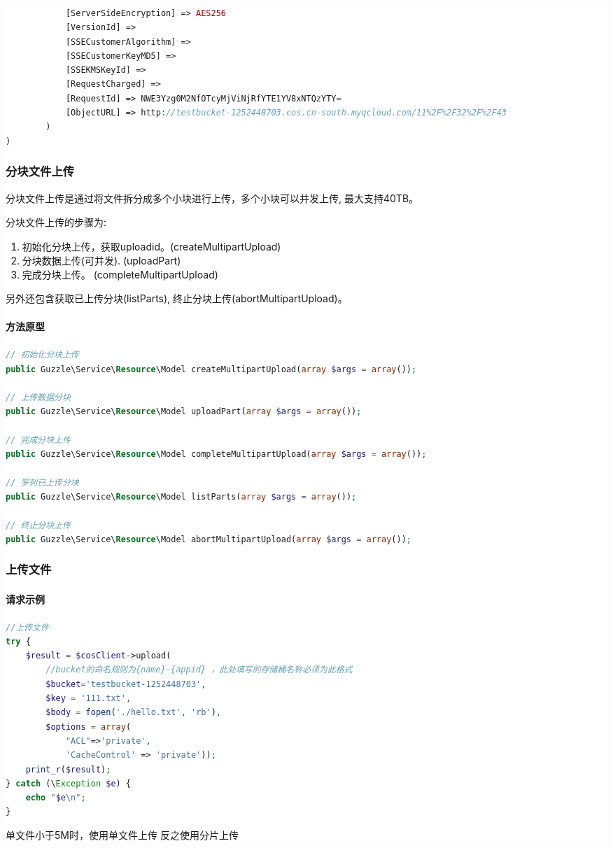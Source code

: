 ```php
            [ServerSideEncryption] => AES256
            [VersionId] => 
            [SSECustomerAlgorithm] => 
            [SSECustomerKeyMD5] => 
            [SSEKMSKeyId] => 
            [RequestCharged] => 
            [RequestId] => NWE3Yzg0M2NfOTcyMjViNjRfYTE1YV8xNTQzYTY=
            [ObjectURL] => http://testbucket-1252448703.cos.cn-south.myqcloud.com/11%2F%2F32%2F%2F43
        )
)
```
### 分块文件上传

分块文件上传是通过将文件拆分成多个小块进行上传，多个小块可以并发上传, 最大支持40TB。

分块文件上传的步骤为:

1. 初始化分块上传，获取uploadid。(createMultipartUpload)
2. 分块数据上传(可并发).  (uploadPart)
3. 完成分块上传。 (completeMultipartUpload)

另外还包含获取已上传分块(listParts), 终止分块上传(abortMultipartUpload)。

#### 方法原型

```php
// 初始化分块上传
public Guzzle\Service\Resource\Model createMultipartUpload(array $args = array());

// 上传数据分块
public Guzzle\Service\Resource\Model uploadPart(array $args = array());
            
// 完成分块上传
public Guzzle\Service\Resource\Model completeMultipartUpload(array $args = array());

// 罗列已上传分块
public Guzzle\Service\Resource\Model listParts(array $args = array());

// 终止分块上传
public Guzzle\Service\Resource\Model abortMultipartUpload(array $args = array());
```
### 上传文件
#### 请求示例
```php
//上传文件
try {
    $result = $cosClient->upload(
        //bucket的命名规则为{name}-{appid} ，此处填写的存储桶名称必须为此格式
        $bucket='testbucket-1252448703',
        $key = '111.txt',
        $body = fopen('./hello.txt', 'rb'),
        $options = array(
            "ACL"=>'private',
            'CacheControl' => 'private'));
    print_r($result);
} catch (\Exception $e) {
    echo "$e\n";
}
```
单文件小于5M时，使用单文件上传
反之使用分片上传
